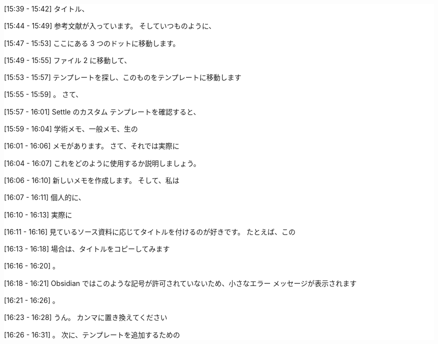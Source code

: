 [15:39 - 15:42]
タイトル、

[15:44 - 15:49]
参考文献が入って​​います。 そしていつものように、

[15:47 - 15:53]
ここにある 3 つのドットに移動します。

[15:49 - 15:55]
ファイル 2 に移動して、

[15:53 - 15:57]
テンプレートを探し、このものをテンプレートに移動します

[15:55 - 15:59]
。 さて、

[15:57 - 16:01]
Settle のカスタム テンプレートを確認すると、

[15:59 - 16:04]
学術メモ、一般メモ、生の

[16:01 - 16:06]
メモがあります。 さて、それでは実際に

[16:04 - 16:07]
これをどのように使用するか説明しましょう。

[16:06 - 16:10]
新しいメモを作成します。 そして、私は

[16:07 - 16:11]
個人的に、

[16:10 - 16:13]
実際に

[16:11 - 16:16]
見ているソース資料に応じてタイトルを付けるのが好きです。 たとえば、この

[16:13 - 16:18]
場合は、タイトルをコピーしてみます

[16:16 - 16:20]
。

[16:18 - 16:21]
Obsidian ではこのような記号が許可されていないため、小さなエラー メッセージが表示されます

[16:21 - 16:26]
。

[16:23 - 16:28]
うん。 カンマに置き換えてください

[16:26 - 16:31]
。 次に、テンプレートを追加するための
